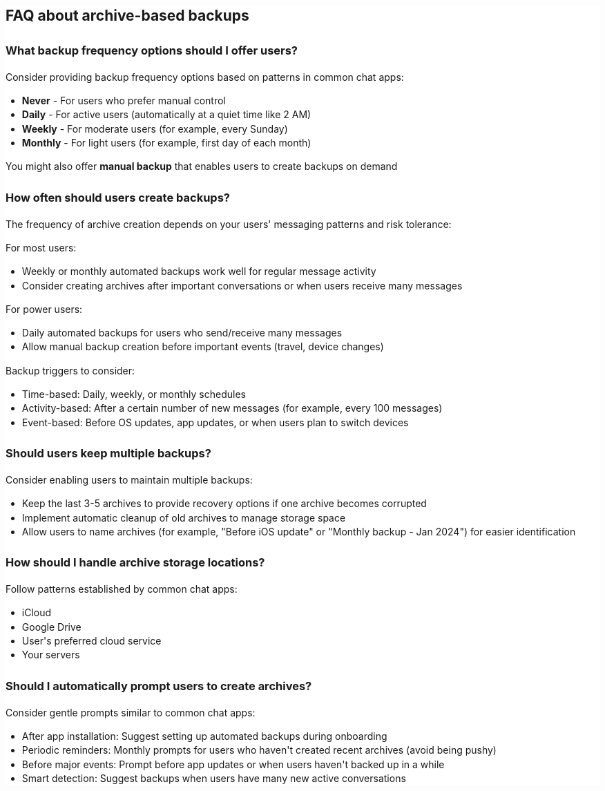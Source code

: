 ## FAQ about archive-based backups

### What backup frequency options should I offer users?

Consider providing backup frequency options based on patterns in common chat apps:

- **Never** - For users who prefer manual control
- **Daily** - For active users (automatically at a quiet time like 2 AM)
- **Weekly** - For moderate users (for example, every Sunday)
- **Monthly** - For light users (for example, first day of each month)

You might also offer **manual backup** that enables users to create backups on demand

### How often should users create backups?

The frequency of archive creation depends on your users' messaging patterns and risk tolerance:

For most users:

- Weekly or monthly automated backups work well for regular message activity
- Consider creating archives after important conversations or when users receive many messages

For power users:

- Daily automated backups for users who send/receive many messages
- Allow manual backup creation before important events (travel, device changes)

Backup triggers to consider:

- Time-based: Daily, weekly, or monthly schedules
- Activity-based: After a certain number of new messages (for example, every 100 messages)
- Event-based: Before OS updates, app updates, or when users plan to switch devices

### Should users keep multiple backups?

Consider enabling users to maintain multiple backups:

- Keep the last 3-5 archives to provide recovery options if one archive becomes corrupted
- Implement automatic cleanup of old archives to manage storage space
- Allow users to name archives (for example, "Before iOS update" or "Monthly backup - Jan 2024") for easier identification

### How should I handle archive storage locations?

Follow patterns established by common chat apps:

- iCloud
- Google Drive
- User's preferred cloud service
- Your servers

### Should I automatically prompt users to create archives?

Consider gentle prompts similar to common chat apps:

- After app installation: Suggest setting up automated backups during onboarding
- Periodic reminders: Monthly prompts for users who haven't created recent archives (avoid being pushy)
- Before major events: Prompt before app updates or when users haven't backed up in a while
- Smart detection: Suggest backups when users have many new active conversations
